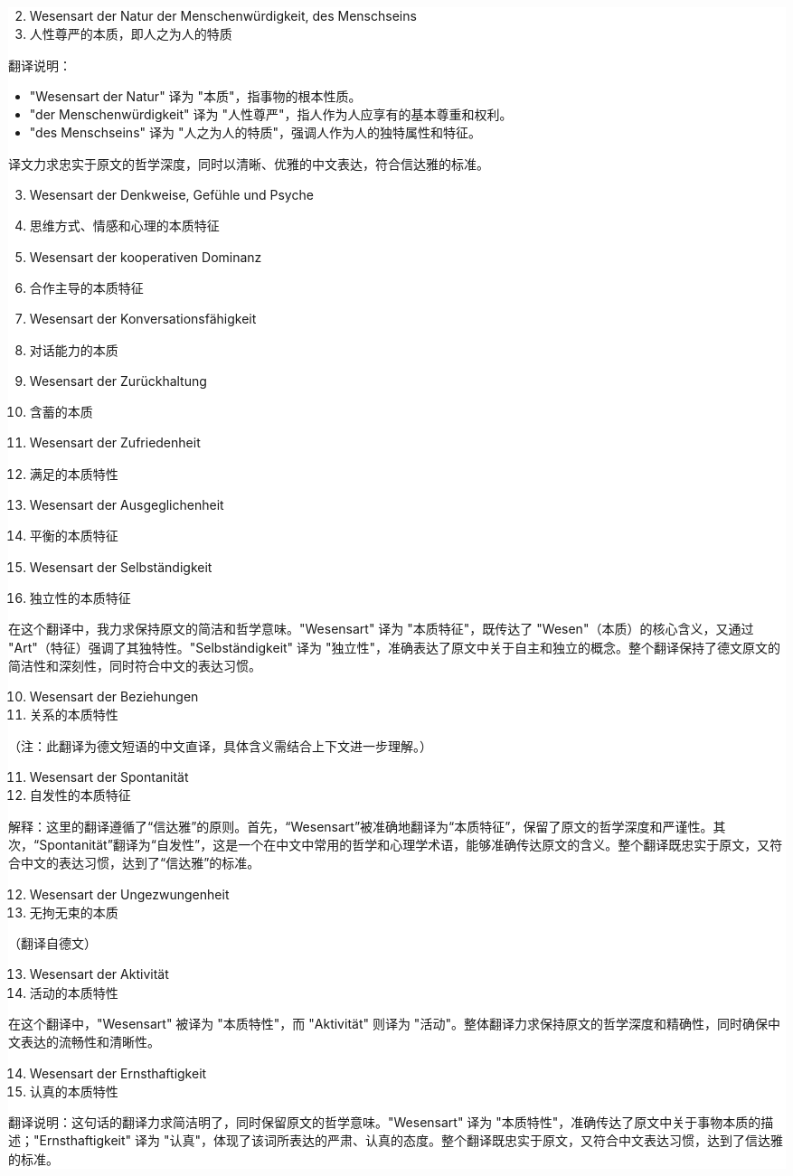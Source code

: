 2. Wesensart der Natur der Menschenwürdigkeit, des Menschseins
2. 人性尊严的本质，即人之为人的特质

翻译说明：
- "Wesensart der Natur" 译为 "本质"，指事物的根本性质。
- "der Menschenwürdigkeit" 译为 "人性尊严"，指人作为人应享有的基本尊重和权利。
- "des Menschseins" 译为 "人之为人的特质"，强调人作为人的独特属性和特征。

译文力求忠实于原文的哲学深度，同时以清晰、优雅的中文表达，符合信达雅的标准。

3. Wesensart der Denkweise, Gefühle und Psyche
3. 思维方式、情感和心理的本质特征

4. Wesensart der kooperativen Dominanz
4. 合作主导的本质特征

5. Wesensart der Konversationsfähigkeit
5. 对话能力的本质

6. Wesensart der Zurückhaltung
6. 含蓄的本质

7. Wesensart der Zufriedenheit
7. 满足的本质特性

8. Wesensart der Ausgeglichenheit
8. 平衡的本质特征

9. Wesensart der Selbständigkeit
9. 独立性的本质特征

在这个翻译中，我力求保持原文的简洁和哲学意味。"Wesensart" 译为 "本质特征"，既传达了 "Wesen"（本质）的核心含义，又通过 "Art"（特征）强调了其独特性。"Selbständigkeit" 译为 "独立性"，准确表达了原文中关于自主和独立的概念。整个翻译保持了德文原文的简洁性和深刻性，同时符合中文的表达习惯。

10. Wesensart der Beziehungen
10. 关系的本质特性

（注：此翻译为德文短语的中文直译，具体含义需结合上下文进一步理解。）

11. Wesensart der Spontanität
11. 自发性的本质特征

解释：这里的翻译遵循了“信达雅”的原则。首先，“Wesensart”被准确地翻译为“本质特征”，保留了原文的哲学深度和严谨性。其次，“Spontanität”翻译为“自发性”，这是一个在中文中常用的哲学和心理学术语，能够准确传达原文的含义。整个翻译既忠实于原文，又符合中文的表达习惯，达到了“信达雅”的标准。

12. Wesensart der Ungezwungenheit
12. 无拘无束的本质

（翻译自德文）

13. Wesensart der Aktivität
13. 活动的本质特性

在这个翻译中，"Wesensart" 被译为 "本质特性"，而 "Aktivität" 则译为 "活动"。整体翻译力求保持原文的哲学深度和精确性，同时确保中文表达的流畅性和清晰性。

14. Wesensart der Ernsthaftigkeit
14. 认真的本质特性

翻译说明：这句话的翻译力求简洁明了，同时保留原文的哲学意味。"Wesensart" 译为 "本质特性"，准确传达了原文中关于事物本质的描述；"Ernsthaftigkeit" 译为 "认真"，体现了该词所表达的严肃、认真的态度。整个翻译既忠实于原文，又符合中文表达习惯，达到了信达雅的标准。
